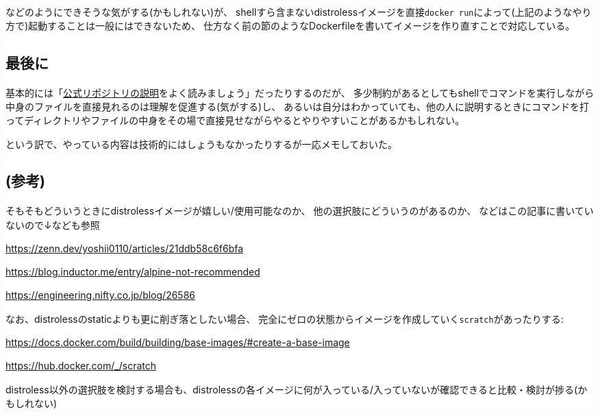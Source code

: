 などのようにできそうな気がする(かもしれない)が、
shellすら含まないdistrolessイメージを直接`docker run`によって(上記のようなやり方で)起動することは一般にはできないため、
仕方なく前の節のようなDockerfileを書いてイメージを作り直すことで対応している。

## 最後に

基本的には「[公式リポジトリの説明](https://github.com/GoogleContainerTools/distroless)をよく読みましょう」だったりするのだが、
多少制約があるとしてもshellでコマンドを実行しながら中身のファイルを直接見れるのは理解を促進する(気がする)し、
あるいは自分はわかっていても、他の人に説明するときにコマンドを打ってディレクトリやファイルの中身をその場で直接見せながらやるとやりやすいことがあるかもしれない。

という訳で、やっている内容は技術的にはしょうもなかったりするが一応メモしておいた。

## (参考)

そもそもどういうときにdistrolessイメージが嬉しい/使用可能なのか、
他の選択肢にどういうのがあるのか、
などはこの記事に書いていないので↓なども参照

https://zenn.dev/yoshii0110/articles/21ddb58c6f6bfa

https://blog.inductor.me/entry/alpine-not-recommended

https://engineering.nifty.co.jp/blog/26586

なお、distrolessのstaticよりも更に削ぎ落としたい場合、
完全にゼロの状態からイメージを作成していく`scratch`があったりする:

https://docs.docker.com/build/building/base-images/#create-a-base-image

https://hub.docker.com/_/scratch

distroless以外の選択肢を検討する場合も、distrolessの各イメージに何が入っている/入っていないが確認できると比較・検討が捗る(かもしれない)
